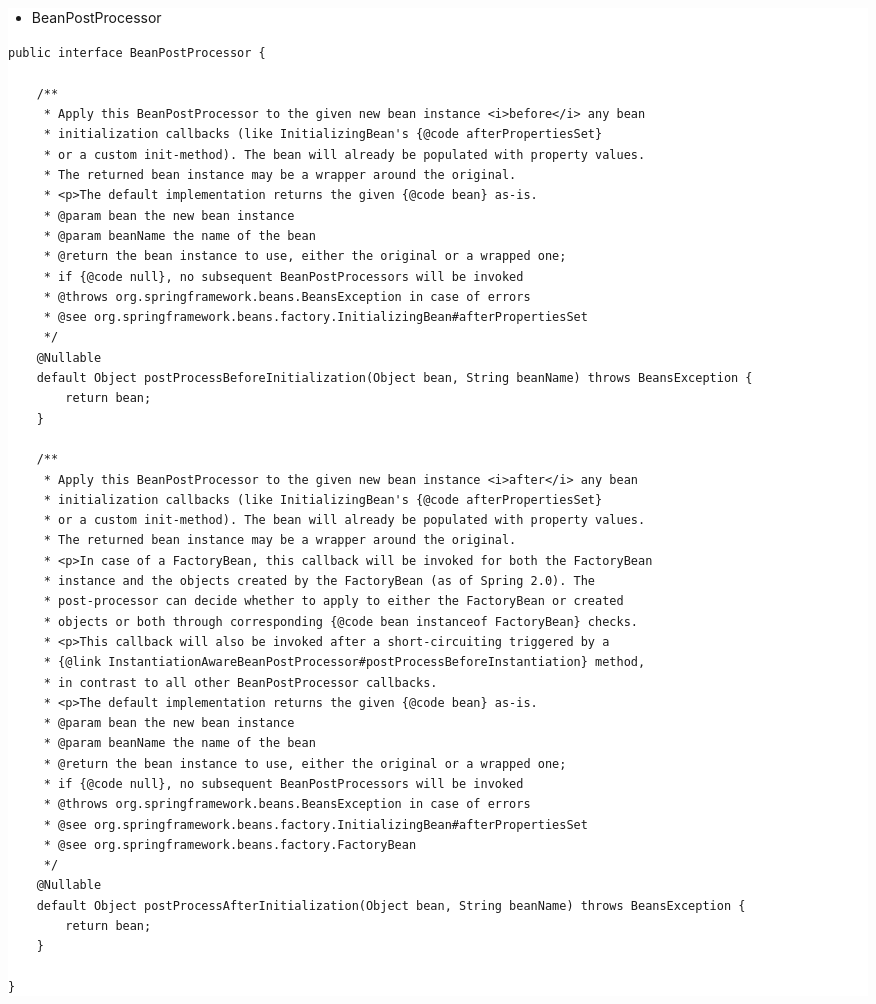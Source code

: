 
* BeanPostProcessor

```
public interface BeanPostProcessor {

	/**
	 * Apply this BeanPostProcessor to the given new bean instance <i>before</i> any bean
	 * initialization callbacks (like InitializingBean's {@code afterPropertiesSet}
	 * or a custom init-method). The bean will already be populated with property values.
	 * The returned bean instance may be a wrapper around the original.
	 * <p>The default implementation returns the given {@code bean} as-is.
	 * @param bean the new bean instance
	 * @param beanName the name of the bean
	 * @return the bean instance to use, either the original or a wrapped one;
	 * if {@code null}, no subsequent BeanPostProcessors will be invoked
	 * @throws org.springframework.beans.BeansException in case of errors
	 * @see org.springframework.beans.factory.InitializingBean#afterPropertiesSet
	 */
	@Nullable
	default Object postProcessBeforeInitialization(Object bean, String beanName) throws BeansException {
		return bean;
	}

	/**
	 * Apply this BeanPostProcessor to the given new bean instance <i>after</i> any bean
	 * initialization callbacks (like InitializingBean's {@code afterPropertiesSet}
	 * or a custom init-method). The bean will already be populated with property values.
	 * The returned bean instance may be a wrapper around the original.
	 * <p>In case of a FactoryBean, this callback will be invoked for both the FactoryBean
	 * instance and the objects created by the FactoryBean (as of Spring 2.0). The
	 * post-processor can decide whether to apply to either the FactoryBean or created
	 * objects or both through corresponding {@code bean instanceof FactoryBean} checks.
	 * <p>This callback will also be invoked after a short-circuiting triggered by a
	 * {@link InstantiationAwareBeanPostProcessor#postProcessBeforeInstantiation} method,
	 * in contrast to all other BeanPostProcessor callbacks.
	 * <p>The default implementation returns the given {@code bean} as-is.
	 * @param bean the new bean instance
	 * @param beanName the name of the bean
	 * @return the bean instance to use, either the original or a wrapped one;
	 * if {@code null}, no subsequent BeanPostProcessors will be invoked
	 * @throws org.springframework.beans.BeansException in case of errors
	 * @see org.springframework.beans.factory.InitializingBean#afterPropertiesSet
	 * @see org.springframework.beans.factory.FactoryBean
	 */
	@Nullable
	default Object postProcessAfterInitialization(Object bean, String beanName) throws BeansException {
		return bean;
	}

}
```
